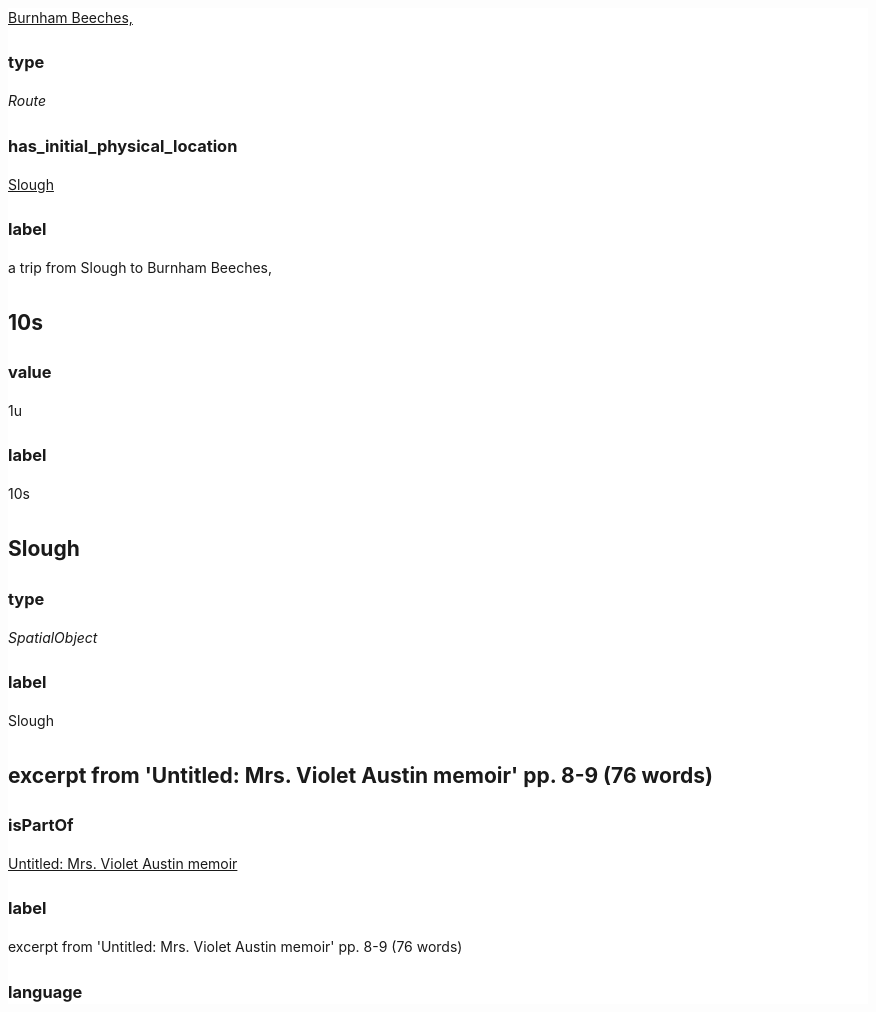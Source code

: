 
[Burnham Beeches,](#Burnham-Beeches-)

### type


*Route*

### has_initial_physical_location


[Slough](#Slough)

### label


a trip from Slough to Burnham Beeches,

## 10s

### value


1u

### label


10s

## Slough

### type


*SpatialObject*

### label


Slough

## excerpt from 'Untitled: Mrs. Violet Austin memoir' pp. 8-9 (76 words)

### isPartOf


[Untitled: Mrs. Violet Austin memoir](#Untitled-Mrs.-Violet-Austin-memoir)

### label


excerpt from 'Untitled: Mrs. Violet Austin memoir' pp. 8-9 (76 words)

### language
